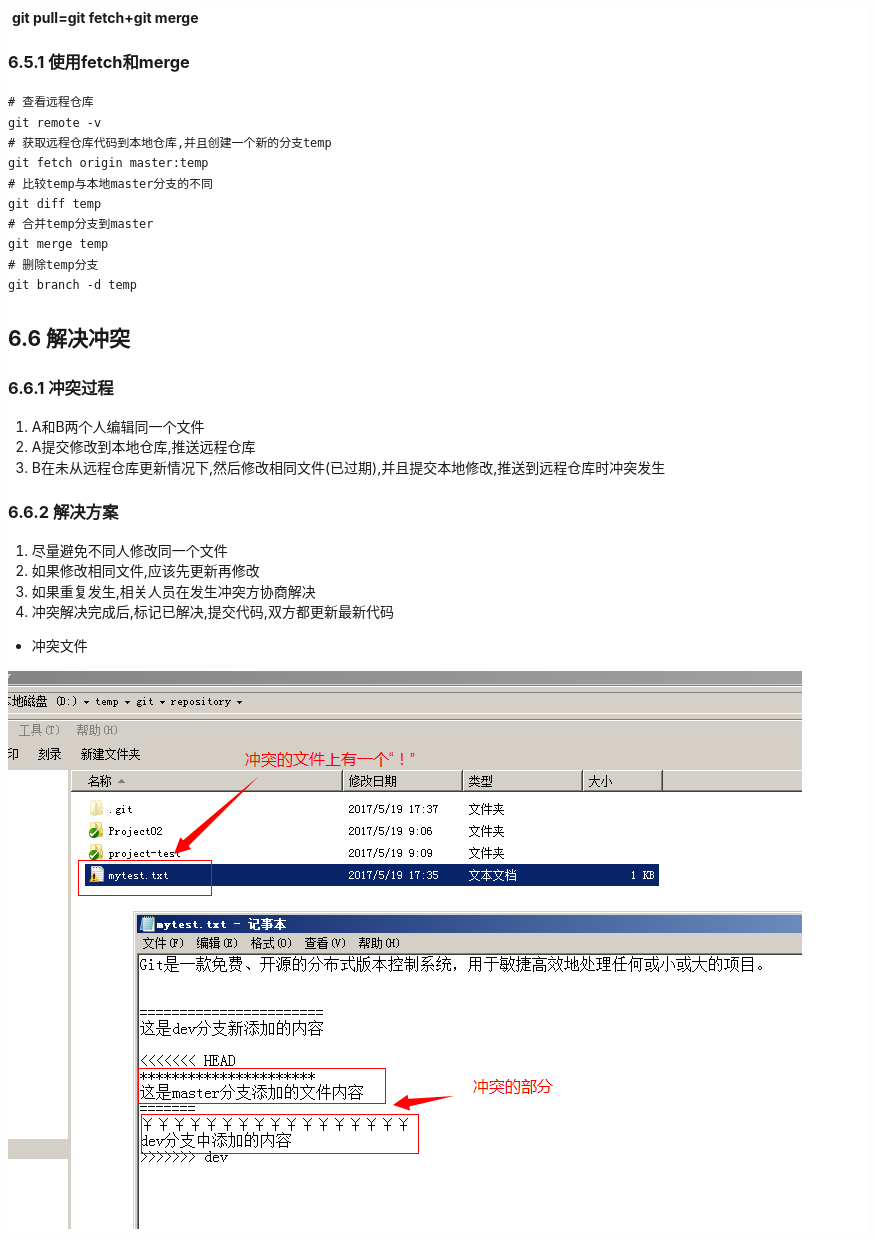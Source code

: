 ​										**git pull=git fetch+git merge**

### 6.5.1 使用fetch和merge

```shell
# 查看远程仓库
git remote -v
# 获取远程仓库代码到本地仓库,并且创建一个新的分支temp
git fetch origin master:temp
# 比较temp与本地master分支的不同
git diff temp
# 合并temp分支到master
git merge temp
# 删除temp分支
git branch -d temp
```

## 6.6 解决冲突

### 6.6.1 冲突过程

1. A和B两个人编辑同一个文件
2. A提交修改到本地仓库,推送远程仓库
3. B在未从远程仓库更新情况下,然后修改相同文件(已过期),并且提交本地修改,推送到远程仓库时冲突发生

### 6.6.2 解决方案

1. 尽量避免不同人修改同一个文件
2. 如果修改相同文件,应该先更新再修改
3. 如果重复发生,相关人员在发生冲突方协商解决
4. 冲突解决完成后,标记已解决,提交代码,双方都更新最新代码



* 冲突文件

![](img/bug2.png)
